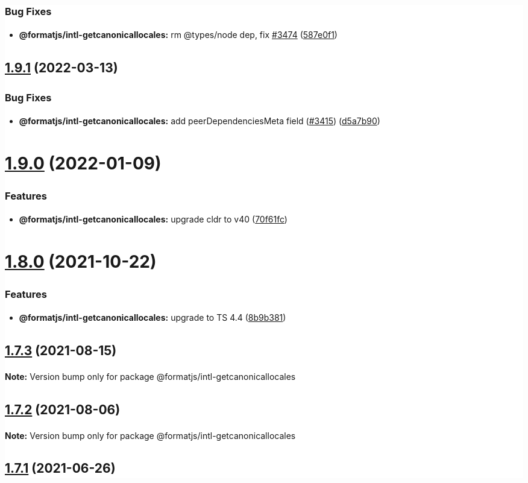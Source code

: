 ### Bug Fixes

* **@formatjs/intl-getcanonicallocales:** rm @types/node dep, fix [#3474](https://github.com/formatjs/formatjs/issues/3474) ([587e0f1](https://github.com/formatjs/formatjs/commit/587e0f1a5563a9ba0effceb2801fb11e0061be11))

## [1.9.1](https://github.com/formatjs/formatjs/compare/@formatjs/intl-getcanonicallocales@1.9.0...@formatjs/intl-getcanonicallocales@1.9.1) (2022-03-13)

### Bug Fixes

* **@formatjs/intl-getcanonicallocales:** add peerDependenciesMeta field ([#3415](https://github.com/formatjs/formatjs/issues/3415)) ([d5a7b90](https://github.com/formatjs/formatjs/commit/d5a7b900f806f0ca51007ca86a13a42918db3a1c))

# [1.9.0](https://github.com/formatjs/formatjs/compare/@formatjs/intl-getcanonicallocales@1.8.0...@formatjs/intl-getcanonicallocales@1.9.0) (2022-01-09)

### Features

* **@formatjs/intl-getcanonicallocales:** upgrade cldr to v40 ([70f61fc](https://github.com/formatjs/formatjs/commit/70f61fcf5e64b4aa6a34eeae7bdb8af05527ef34))

# [1.8.0](https://github.com/formatjs/formatjs/compare/@formatjs/intl-getcanonicallocales@1.7.3...@formatjs/intl-getcanonicallocales@1.8.0) (2021-10-22)

### Features

* **@formatjs/intl-getcanonicallocales:** upgrade to TS 4.4 ([8b9b381](https://github.com/formatjs/formatjs/commit/8b9b38121f42d35edb189d94fef4a4f03da0871a))

## [1.7.3](https://github.com/formatjs/formatjs/compare/@formatjs/intl-getcanonicallocales@1.7.2...@formatjs/intl-getcanonicallocales@1.7.3) (2021-08-15)

**Note:** Version bump only for package @formatjs/intl-getcanonicallocales

## [1.7.2](https://github.com/formatjs/formatjs/compare/@formatjs/intl-getcanonicallocales@1.7.1...@formatjs/intl-getcanonicallocales@1.7.2) (2021-08-06)

**Note:** Version bump only for package @formatjs/intl-getcanonicallocales

## [1.7.1](https://github.com/formatjs/formatjs/compare/@formatjs/intl-getcanonicallocales@1.7.0...@formatjs/intl-getcanonicallocales@1.7.1) (2021-06-26)

